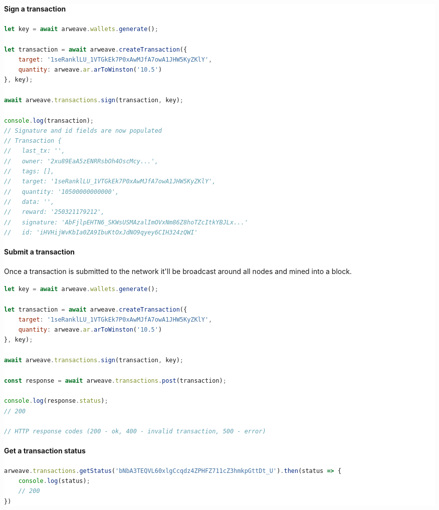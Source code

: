 #### Sign a transaction

```js
let key = await arweave.wallets.generate();

let transaction = await arweave.createTransaction({
    target: '1seRanklLU_1VTGkEk7P0xAwMJfA7owA1JHW5KyZKlY',
    quantity: arweave.ar.arToWinston('10.5')
}, key);

await arweave.transactions.sign(transaction, key);

console.log(transaction);
// Signature and id fields are now populated
// Transaction {
//   last_tx: '',
//   owner: '2xu89EaA5zENRRsbOh4OscMcy...',
//   tags: [],
//   target: '1seRanklLU_1VTGkEk7P0xAwMJfA7owA1JHW5KyZKlY',
//   quantity: '10500000000000',
//   data: '',
//   reward: '250321179212',
//   signature: 'AbFjlpEHTN6_SKWsUSMAzalImOVxNm86Z8hoTZcItkYBJLx...'
//   id: 'iHVHijWvKbIa0ZA9IbuKtOxJdNO9qyey6CIH324zQWI' 
```

#### Submit a transaction

Once a transaction is submitted to the network it'll be broadcast around all nodes and mined into a block.

```js
let key = await arweave.wallets.generate();

let transaction = await arweave.createTransaction({
    target: '1seRanklLU_1VTGkEk7P0xAwMJfA7owA1JHW5KyZKlY',
    quantity: arweave.ar.arToWinston('10.5')
}, key);

await arweave.transactions.sign(transaction, key);

const response = await arweave.transactions.post(transaction);

console.log(response.status);
// 200

// HTTP response codes (200 - ok, 400 - invalid transaction, 500 - error)
```

#### Get a transaction status

```js
arweave.transactions.getStatus('bNbA3TEQVL60xlgCcqdz4ZPHFZ711cZ3hmkpGttDt_U').then(status => {
    console.log(status);
    // 200
})
```
